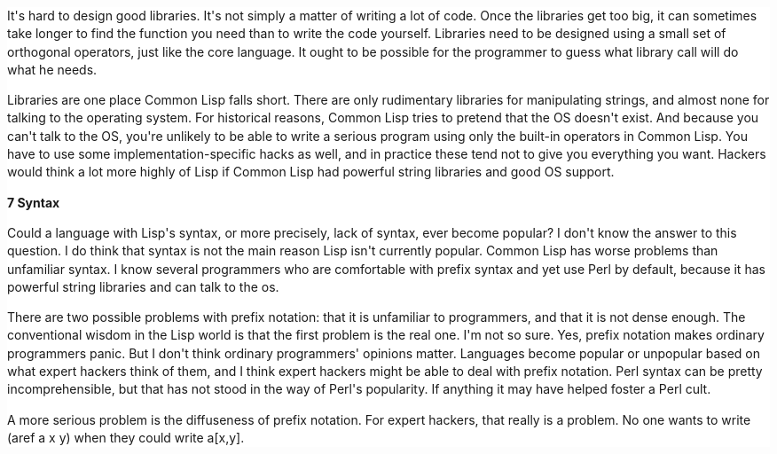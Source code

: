 
  

 It's hard to design good libraries. It's not simply a matter of
writing a lot of code. Once the libraries get too big, it can
sometimes take longer to find the function you need than to write
the code yourself. Libraries need to be designed using a small set
of orthogonal operators, just like the core language. It ought to
be possible for the programmer to guess what library call will do
what he needs.
   

  

 Libraries are one place Common Lisp falls short. There are only
rudimentary libraries for manipulating strings, and almost none
for talking to the operating system. For historical reasons, Common
Lisp tries to pretend that the OS doesn't exist. And because you
can't talk to the OS, you're unlikely to be able to write a serious
program using only the built\-in operators in Common Lisp. You have
to use some implementation\-specific hacks as well, and in practice
these tend not to give you everything you want. Hackers would think
a lot more highly of Lisp if Common Lisp had powerful string
libraries and good OS support.
   

  

**7 Syntax** 
  

  

 Could a language with Lisp's syntax, or more precisely, lack of
syntax, ever become popular? I don't know the answer to this
question. I do think that syntax is not the main reason Lisp isn't
currently popular. Common Lisp has worse problems than unfamiliar
syntax. I know several programmers who are comfortable with prefix
syntax and yet use Perl by default, because it has powerful string
libraries and can talk to the os.
   

  

 There are two possible problems with prefix notation: that it is
unfamiliar to programmers, and that it is not dense enough. The
conventional wisdom in the Lisp world is that the first problem is
the real one. I'm not so sure. Yes, prefix notation makes ordinary
programmers panic. But I don't think ordinary programmers' opinions
matter. Languages become popular or unpopular based on what expert
hackers think of them, and I think expert hackers might be able to
deal with prefix notation. Perl syntax can be pretty incomprehensible,
but that has not stood in the way of Perl's popularity. If anything
it may have helped foster a Perl cult.
   

  

 A more serious problem is the diffuseness of prefix notation. For
expert hackers, that really is a problem. No one wants to write
(aref a x y) when they could write a\[x,y].
   